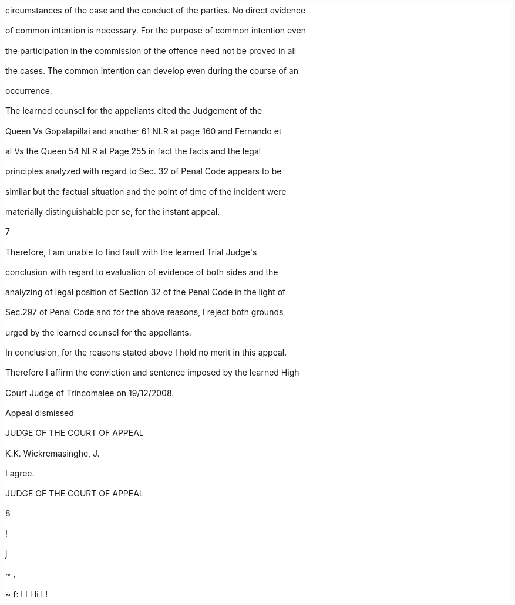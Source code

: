 circumstances of the case and the conduct of the parties. No direct evidence

of common intention is necessary. For the purpose of common intention even

the participation in the commission of the offence need not be proved in all

the cases. The common intention can develop even during the course of an

occurrence.

The learned counsel for the appellants cited the Judgement of the

Queen Vs Gopalapillai and another 61 NLR at page 160 and Fernando et

al Vs the Queen 54 NLR at Page 255 in fact the facts and the legal

principles analyzed with regard to Sec. 32 of Penal Code appears to be

similar but the factual situation and the point of time of the incident were

materially distinguishable per se, for the instant appeal.

7

Therefore, I am unable to find fault with the learned Trial Judge's

conclusion with regard to evaluation of evidence of both sides and the

analyzing of legal position of Section 32 of the Penal Code in the light of

Sec.297 of Penal Code and for the above reasons, I reject both grounds

urged by the learned counsel for the appellants.

In conclusion, for the reasons stated above I hold no merit in this appeal.

Therefore I affirm the conviction and sentence imposed by the learned High

Court Judge of Trincomalee on 19/12/2008.

Appeal dismissed

JUDGE OF THE COURT OF APPEAL

K.K. Wickremasinghe, J.

I agree.

JUDGE OF THE COURT OF APPEAL

8

!

j

~ ,

~ f: I I I Ii I !